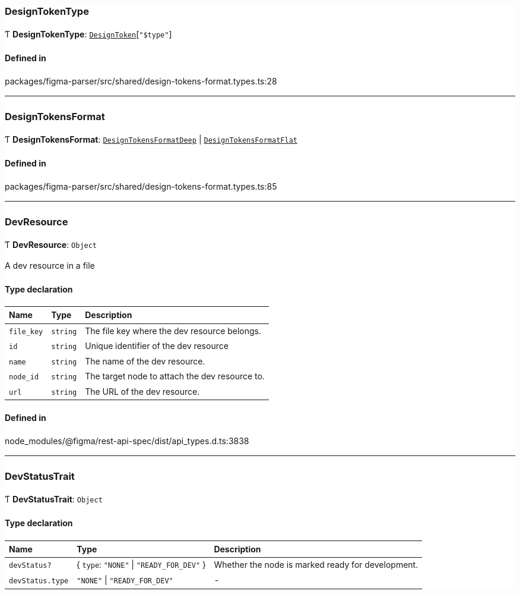 ### DesignTokenType

Ƭ **DesignTokenType**: [`DesignToken`](modules.md#designtoken)[``"$type"``]

#### Defined in

packages/figma-parser/src/shared/design-tokens-format.types.ts:28

___

### DesignTokensFormat

Ƭ **DesignTokensFormat**: [`DesignTokensFormatDeep`](interfaces/DesignTokensFormatDeep.md) \| [`DesignTokensFormatFlat`](interfaces/DesignTokensFormatFlat.md)

#### Defined in

packages/figma-parser/src/shared/design-tokens-format.types.ts:85

___

### DevResource

Ƭ **DevResource**: `Object`

A dev resource in a file

#### Type declaration

| Name | Type | Description |
| :------ | :------ | :------ |
| `file_key` | `string` | The file key where the dev resource belongs. |
| `id` | `string` | Unique identifier of the dev resource |
| `name` | `string` | The name of the dev resource. |
| `node_id` | `string` | The target node to attach the dev resource to. |
| `url` | `string` | The URL of the dev resource. |

#### Defined in

node_modules/@figma/rest-api-spec/dist/api_types.d.ts:3838

___

### DevStatusTrait

Ƭ **DevStatusTrait**: `Object`

#### Type declaration

| Name | Type | Description |
| :------ | :------ | :------ |
| `devStatus?` | \{ `type`: ``"NONE"`` \| ``"READY_FOR_DEV"``  } | Whether the node is marked ready for development. |
| `devStatus.type` | ``"NONE"`` \| ``"READY_FOR_DEV"`` | - |
